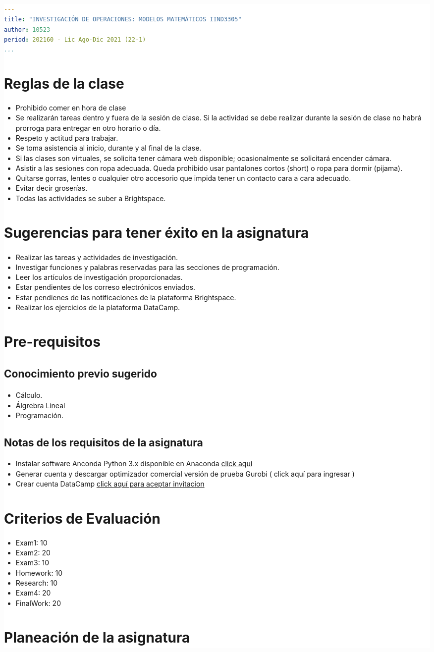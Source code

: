 ```yaml
---
title: "INVESTIGACIÓN DE OPERACIONES: MODELOS MATEMÁTICOS IIND3305"
author: 10523
period: 202160 - Lic Ago-Dic 2021 (22-1)
...
```


# Reglas de la clase
- Prohibido comer en hora de clase
- Se realizarán tareas dentro y fuera de la sesión de clase. Si la actividad se debe realizar durante la sesión de clase no habrá prorroga para entregar en otro horario o día.
- Respeto y actitud para trabajar.
- Se toma asistencia al inicio, durante y al final de la clase.
- Si las clases son virtuales, se solicita tener cámara web disponible; ocasionalmente se solicitará encender cámara.
- Asistir a las sesiones con ropa adecuada. Queda prohibido usar pantalones cortos (short) o ropa para dormir (pijama).
- Quitarse gorras, lentes o cualquier otro accesorio que impida tener un contacto cara a cara adecuado.
- Evitar decir groserías.
- Todas las actividades se suber a Brightspace.

# Sugerencias para tener éxito en la asignatura
- Realizar las tareas y actividades de investigación.
- Investigar funciones y palabras reservadas para las secciones de programación.
- Leer los artículos de investigación proporcionadas.
- Estar pendientes de los correso electrónicos enviados.
- Estar pendienes de las notificaciones de la plataforma Brightspace.
- Realizar los ejercicios de la plataforma DataCamp.

# Pre-requisitos

## Conocimiento previo sugerido
- Cálculo.
- Álgrebra Lineal
- Programación.

## Notas de los requisitos de la asignatura
- Instalar software Anconda Python 3.x disponible en Anaconda [click aquí](https://www.anaconda.com/products/individual)
- Generar cuenta y descargar optimizador comercial versión de prueba Gurobi ( click aquí para ingresar )
- Crear cuenta DataCamp [click aquí para aceptar invitacion](https://www.datacamp.com/groups/shared_links/5844c5ce44c8ededed5b9b2be2efa27e0ba2e4390048e3986720aefc4d43b4a6)
# Criterios de Evaluación
- Exam1:        10
- Exam2:        20
- Exam3:        10
- Homework:     10
- Research:     10
- Exam4:        20
- FinalWork:    20 
# Planeación de la asignatura
